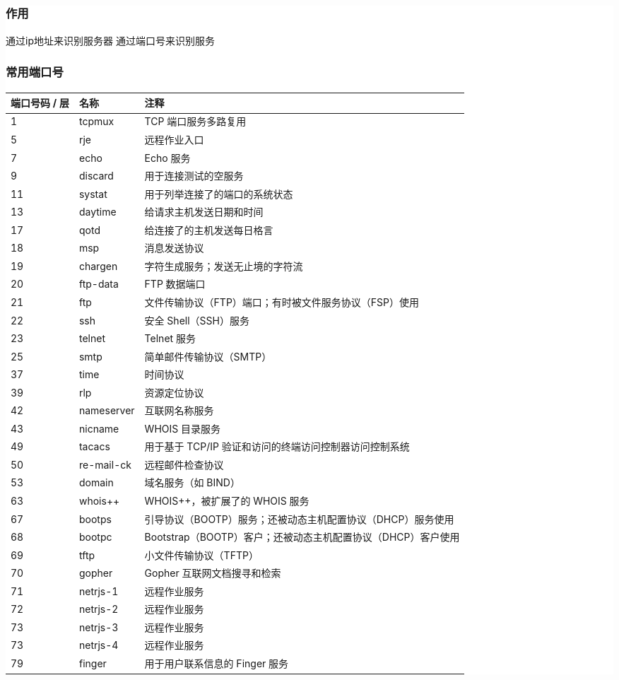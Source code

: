 

### 作用

通过ip地址来识别服务器 通过端口号来识别服务

 

### 常用端口号



| 端口号码 / 层 | 名称           | 注释                                                         |
| :------------ | :------------- | :----------------------------------------------------------- |
| 1             | tcpmux         | TCP 端口服务多路复用                                         |
| 5             | rje            | 远程作业入口                                                 |
| 7             | echo           | Echo 服务                                                    |
| 9             | discard        | 用于连接测试的空服务                                         |
| 11            | systat         | 用于列举连接了的端口的系统状态                               |
| 13            | daytime        | 给请求主机发送日期和时间                                     |
| 17            | qotd           | 给连接了的主机发送每日格言                                   |
| 18            | msp            | 消息发送协议                                                 |
| 19            | chargen        | 字符生成服务；发送无止境的字符流                             |
| 20            | ftp-data       | FTP 数据端口                                                 |
| 21            | ftp            | 文件传输协议（FTP）端口；有时被文件服务协议（FSP）使用       |
| 22            | ssh            | 安全 Shell（SSH）服务                                        |
| 23            | telnet         | Telnet 服务                                                  |
| 25            | smtp           | 简单邮件传输协议（SMTP）                                     |
| 37            | time           | 时间协议                                                     |
| 39            | rlp            | 资源定位协议                                                 |
| 42            | nameserver     | 互联网名称服务                                               |
| 43            | nicname        | WHOIS 目录服务                                               |
| 49            | tacacs         | 用于基于 TCP/IP 验证和访问的终端访问控制器访问控制系统       |
| 50            | re-mail-ck     | 远程邮件检查协议                                             |
| 53            | domain         | 域名服务（如 BIND）                                          |
| 63            | whois++        | WHOIS++，被扩展了的 WHOIS 服务                               |
| 67            | bootps         | 引导协议（BOOTP）服务；还被动态主机配置协议（DHCP）服务使用  |
| 68            | bootpc         | Bootstrap（BOOTP）客户；还被动态主机配置协议（DHCP）客户使用 |
| 69            | tftp           | 小文件传输协议（TFTP）                                       |
| 70            | gopher         | Gopher 互联网文档搜寻和检索                                  |
| 71            | netrjs-1       | 远程作业服务                                                 |
| 72            | netrjs-2       | 远程作业服务                                                 |
| 73            | netrjs-3       | 远程作业服务                                                 |
| 73            | netrjs-4       | 远程作业服务                                                 |
| 79            | finger         | 用于用户联系信息的 Finger 服务                               |